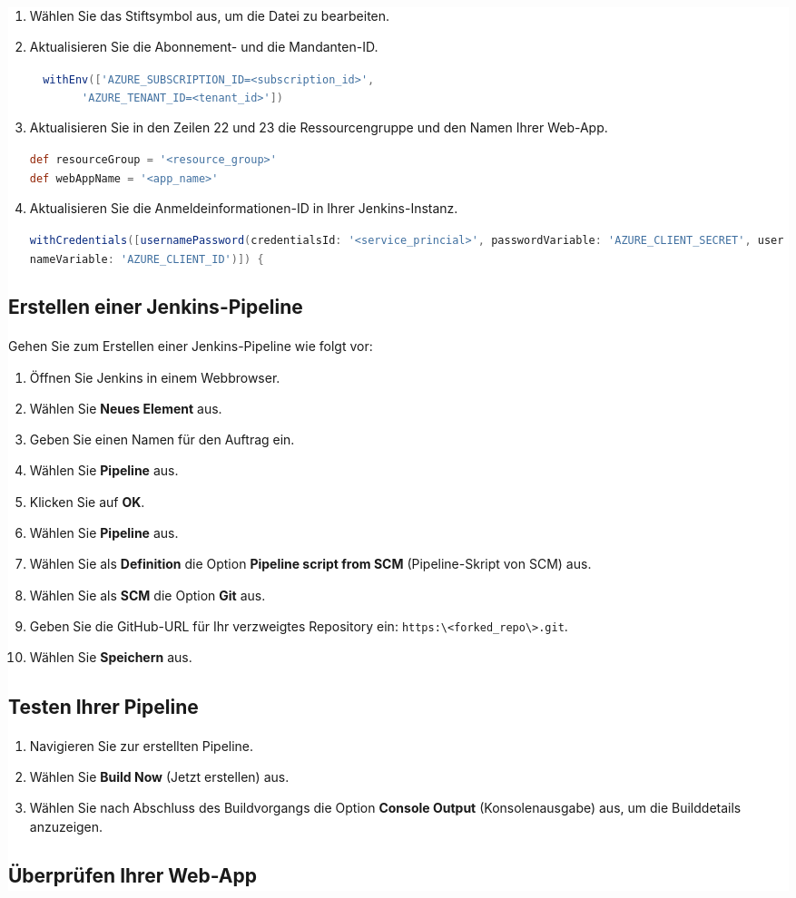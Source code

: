 1. Wählen Sie das Stiftsymbol aus, um die Datei zu bearbeiten.

1. Aktualisieren Sie die Abonnement- und die Mandanten-ID.
    
    ```groovy
      withEnv(['AZURE_SUBSCRIPTION_ID=<subscription_id>',
            'AZURE_TENANT_ID=<tenant_id>']) 
    ```
    
1. Aktualisieren Sie in den Zeilen 22 und 23 die Ressourcengruppe und den Namen Ihrer Web-App.

    ```groovy
    def resourceGroup = '<resource_group>'
    def webAppName = '<app_name>'
    ```

1. Aktualisieren Sie die Anmeldeinformationen-ID in Ihrer Jenkins-Instanz.

    ```groovy
    withCredentials([usernamePassword(credentialsId: '<service_princial>', passwordVariable: 'AZURE_CLIENT_SECRET', usernameVariable: 'AZURE_CLIENT_ID')]) {
    ```
    
## <a name="create-jenkins-pipeline"></a>Erstellen einer Jenkins-Pipeline

Gehen Sie zum Erstellen einer Jenkins-Pipeline wie folgt vor:

1. Öffnen Sie Jenkins in einem Webbrowser.

1. Wählen Sie **Neues Element** aus.

1. Geben Sie einen Namen für den Auftrag ein.

1. Wählen Sie **Pipeline** aus.

1. Klicken Sie auf **OK**.

1. Wählen Sie **Pipeline** aus.

1. Wählen Sie als **Definition** die Option **Pipeline script from SCM** (Pipeline-Skript von SCM) aus.

1. Wählen Sie als **SCM** die Option **Git** aus.

1. Geben Sie die GitHub-URL für Ihr verzweigtes Repository ein: `https:\<forked_repo\>.git`.

1. Wählen Sie **Speichern** aus.

## <a name="test-your-pipeline"></a>Testen Ihrer Pipeline

1. Navigieren Sie zur erstellten Pipeline.

1. Wählen Sie **Build Now** (Jetzt erstellen) aus.

1. Wählen Sie nach Abschluss des Buildvorgangs die Option **Console Output** (Konsolenausgabe) aus, um die Builddetails anzuzeigen.

## <a name="verify-your-web-app"></a>Überprüfen Ihrer Web-App

